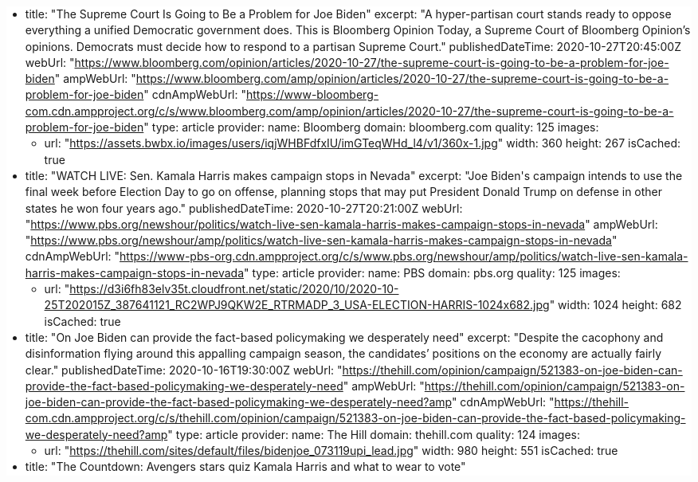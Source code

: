   - title: "The Supreme Court Is Going to Be a Problem for Joe Biden"
    excerpt: "A hyper-partisan court stands ready to oppose everything a unified Democratic government does. This is Bloomberg Opinion Today, a Supreme Court of Bloomberg Opinion’s opinions.  Democrats must decide how to respond to a partisan Supreme Court."
    publishedDateTime: 2020-10-27T20:45:00Z
    webUrl: "https://www.bloomberg.com/opinion/articles/2020-10-27/the-supreme-court-is-going-to-be-a-problem-for-joe-biden"
    ampWebUrl: "https://www.bloomberg.com/amp/opinion/articles/2020-10-27/the-supreme-court-is-going-to-be-a-problem-for-joe-biden"
    cdnAmpWebUrl: "https://www-bloomberg-com.cdn.ampproject.org/c/s/www.bloomberg.com/amp/opinion/articles/2020-10-27/the-supreme-court-is-going-to-be-a-problem-for-joe-biden"
    type: article
    provider:
      name: Bloomberg
      domain: bloomberg.com
    quality: 125
    images:
      - url: "https://assets.bwbx.io/images/users/iqjWHBFdfxIU/imGTeqWHd_l4/v1/360x-1.jpg"
        width: 360
        height: 267
        isCached: true
  - title: "WATCH LIVE: Sen. Kamala Harris makes campaign stops in Nevada"
    excerpt: "Joe Biden's campaign intends to use the final week before Election Day to go on offense, planning stops that may put President Donald Trump on defense in other states he won four years ago."
    publishedDateTime: 2020-10-27T20:21:00Z
    webUrl: "https://www.pbs.org/newshour/politics/watch-live-sen-kamala-harris-makes-campaign-stops-in-nevada"
    ampWebUrl: "https://www.pbs.org/newshour/amp/politics/watch-live-sen-kamala-harris-makes-campaign-stops-in-nevada"
    cdnAmpWebUrl: "https://www-pbs-org.cdn.ampproject.org/c/s/www.pbs.org/newshour/amp/politics/watch-live-sen-kamala-harris-makes-campaign-stops-in-nevada"
    type: article
    provider:
      name: PBS
      domain: pbs.org
    quality: 125
    images:
      - url: "https://d3i6fh83elv35t.cloudfront.net/static/2020/10/2020-10-25T202015Z_387641121_RC2WPJ9QKW2E_RTRMADP_3_USA-ELECTION-HARRIS-1024x682.jpg"
        width: 1024
        height: 682
        isCached: true
  - title: "On Joe Biden can provide the fact-based policymaking we desperately need"
    excerpt: "Despite the cacophony and disinformation flying around this appalling campaign season, the candidates’ positions on the economy are actually fairly clear."
    publishedDateTime: 2020-10-16T19:30:00Z
    webUrl: "https://thehill.com/opinion/campaign/521383-on-joe-biden-can-provide-the-fact-based-policymaking-we-desperately-need"
    ampWebUrl: "https://thehill.com/opinion/campaign/521383-on-joe-biden-can-provide-the-fact-based-policymaking-we-desperately-need?amp"
    cdnAmpWebUrl: "https://thehill-com.cdn.ampproject.org/c/s/thehill.com/opinion/campaign/521383-on-joe-biden-can-provide-the-fact-based-policymaking-we-desperately-need?amp"
    type: article
    provider:
      name: The Hill
      domain: thehill.com
    quality: 124
    images:
      - url: "https://thehill.com/sites/default/files/bidenjoe_073119upi_lead.jpg"
        width: 980
        height: 551
        isCached: true
  - title: "The Countdown: Avengers stars quiz Kamala Harris and what to wear to vote"